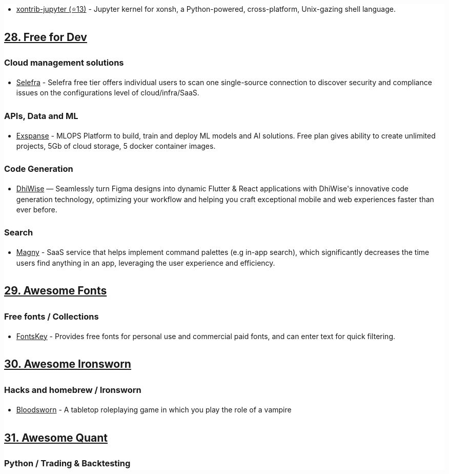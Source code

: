*   [xontrib-jupyter (⭐13)](https://github.com/xonsh/xontrib-jupyter) - Jupyter kernel for xonsh, a Python-powered, cross-platform, Unix-gazing shell language.

## [28. Free for Dev](/content/ripienaar/free-for-dev/week/README.md)

### Cloud management solutions

*   [Selefra](https://www.selefra.io/) - Selefra free tier offers individual users to scan one single-source connection to discover security and compliance issues on the configurations level of cloud/infra/SaaS.

### APIs, Data and ML

*   [Exspanse](https://exspanse.com) - MLOPS Platform to build, train and deploy ML models and AI solutions. Free plan gives ability to create unlimited projects, 5Gb of cloud storage, 5 docker container images.

### Code Generation

*   [DhiWise](https://www.dhiwise.com/) — Seamlessly turn Figma designs into dynamic Flutter & React applications with DhiWise's innovative code generation technology, optimizing your workflow and helping you craft exceptional mobile and web experiences faster than ever before.

### Search

*   [Magny](https://magny.io) - SaaS service that helps implement command palettes (e.g in-app search), which significantly decreases the time users find anything in an app, leveraging the user experience and efficiency.

## [29. Awesome Fonts](/content/brabadu/awesome-fonts/week/README.md)

### Free fonts / Collections

*   [FontsKey](https://www.fontskey.com) - Provides free fonts for personal use and commercial paid fonts, and can enter text for quick filtering.

## [30. Awesome Ironsworn](/content/Billiam/awesome-ironsworn/week/README.md)

### Hacks and homebrew / Ironsworn

*   [Bloodsworn](https://drive.google.com/file/d/104B93Fw6hpN4Cagr6TtyDvsh4VgHk-5F/view) - A tabletop roleplaying game in which you play the role of a vampire

## [31. Awesome Quant](/content/wilsonfreitas/awesome-quant/week/README.md)

### Python / Trading & Backtesting
